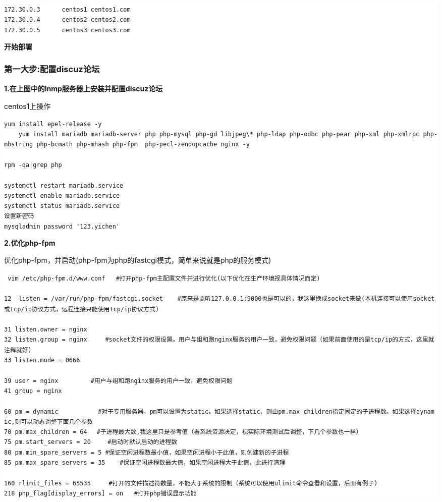 ```
172.30.0.3      centos1 centos1.com
172.30.0.4      centos2 centos2.com
172.30.0.5      centos3 centos3.com

```



**开始部署**

### 第一大步:配置discuz论坛

**1.在上图中的lnmp服务器上安装并配置discuz论坛**

centos1上操作

```
yum install epel-release -y
	yum install mariadb mariadb-server php php-mysql php-gd libjpeg\* php-ldap php-odbc php-pear php-xml php-xmlrpc php-mbstring php-bcmath php-mhash php-fpm  php-pecl-zendopcache nginx -y

rpm -qa|grep php

systemctl restart mariadb.service
systemctl enable mariadb.service
systemctl status mariadb.service
设置新密码
mysqladmin password '123.yichen'
```

**2.优化php-fpm**

优化php-fpm，并启动(php-fpm为php的fastcgi模式，简单来说就是php的服务模式)

```
 vim /etc/php-fpm.d/www.conf   #打开php-fpm主配置文件并进行优化(以下优化在生产环境视具体情况而定)
 
12  listen = /var/run/php-fpm/fastcgi.socket	#原来是监听127.0.0.1:9000也是可以的，我这里换成socket来做(本机连接可以使用socket或tcp/ip协议方式，远程连接只能使用tcp/ip协议方式)

31 listen.owner = nginx
32 listen.group = nginx		#socket文件的权限设置。用户与组和跑nginx服务的用户一致，避免权限问题（如果前面使用的是tcp/ip的方式，这里就注释就好)
33 listen.mode = 0666

39 user = nginx			#用户与组和跑nginx服务的用户一致，避免权限问题	
41 group = nginx

60 pm = dynamic           #对于专用服务器，pm可以设置为static。如果选择static，则由pm.max_children指定固定的子进程数。如果选择dynamic,则可以动态调整下面几个参数
70 pm.max_children = 64	　#子进程最大数,我这里只是参考值（看系统资源决定，视实际环境测试后调整，下几个参数也一样）
75 pm.start_servers = 20　	#启动时默认启动的进程数
80 pm.min_spare_servers = 5	#保证空闲进程数最小值，如果空闲进程小于此值，则创建新的子进程
85 pm.max_spare_servers = 35    #保证空闲进程数最大值，如果空闲进程大于此值，此进行清理

160 rlimit_files = 65535     #打开的文件描述符数量，不能大于系统的限制（系统可以使用ulimit命令查看和设置，后面有例子)
218 php_flag[display_errors] = on	#打开php错误显示功能
```
